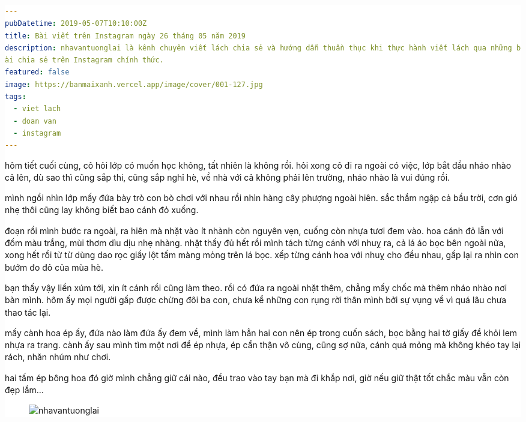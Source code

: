 ```yaml
---
pubDatetime: 2019-05-07T10:10:00Z
title: Bài viết trên Instagram ngày 26 tháng 05 năm 2019
description: nhavantuonglai là kênh chuyên viết lách chia sẻ và hướng dẫn thuần thục khi thực hành viết lách qua những bài chia sẻ trên Instagram chính thức.
featured: false
image: https://banmaixanh.vercel.app/image/cover/001-127.jpg
tags:
  - viet lach
  - doan van
  - instagram
---
```


hôm tiết cuối cùng, cô hỏi lớp có muốn học không, tất nhiên là không rồi. hỏi xong cô đi ra ngoài có việc, lớp bắt đầu nháo nhào cả lên, dù sao thì cũng sắp thi, cũng sắp nghỉ hè, về nhà với cả không phải lên trường, nháo nhào là vui đúng rồi.

mình ngồi nhìn lớp mấy đứa bày trò con bò chơi với nhau rồi nhìn hàng cây phượng ngoài hiên. sắc thắm ngập cả bầu trời, cơn gió nhẹ thôi cũng lay không biết bao cánh đỏ xuống.

đoạn rồi mình bước ra ngoài, ra hiên mà nhặt vào ít nhành còn nguyên vẹn, cuống còn nhựa tươi đem vào. hoa cánh đỏ lẫn với đốm màu trắng, mùi thơm dìu dịu nhẹ nhàng. nhặt thấy đủ hết rồi mình tách từng cánh với nhuỵ ra, cả lá áo bọc bên ngoài nữa, xong hết rồi từ từ dùng dao rọc giấy lột tấm màng mỏng trên lá bọc. xếp từng cánh hoa với nhuỵ cho đều nhau, gấp lại ra nhìn con bướm đo đỏ của mùa hè.

bạn thấy vậy liền xúm tới, xin ít cánh rồi cũng làm theo. rồi có đứa ra ngoài nhặt thêm, chẳng mấy chốc mà thêm nháo nhào nơi bàn mình. hôm ấy mọi người gấp được chừng đôi ba con, chưa kể những con rụng rời thân mình bởi sự vụng về vì quá lâu chưa thao tác lại.

mấy cành hoa ép ấy, đứa nào làm đứa ấy đem về, mình làm hẳn hai con nên ép trong cuốn sách, bọc bằng hai tờ giấy để khỏi lem nhựa ra trang. cành ấy sau mình tìm một nơi để ép nhựa, ép cẩn thận vô cùng, cũng sợ nữa, cánh quá mỏng mà không khéo tay lại rách, nhăn nhúm như chơi.

hai tấm ép bông hoa đó giờ mình chẳng giữ cái nào, đều trao vào tay bạn mà đi khắp nơi, giờ nếu giữ thật tốt chắc màu vẫn còn đẹp lắm…

<figure><img src="https://banmaixanh.vercel.app/image/cover/001-126.jpg" alt="nhavantuonglai" title="nhavantuonglai" height=100% width=100%><figcaption><p></p></figcaption></figure>